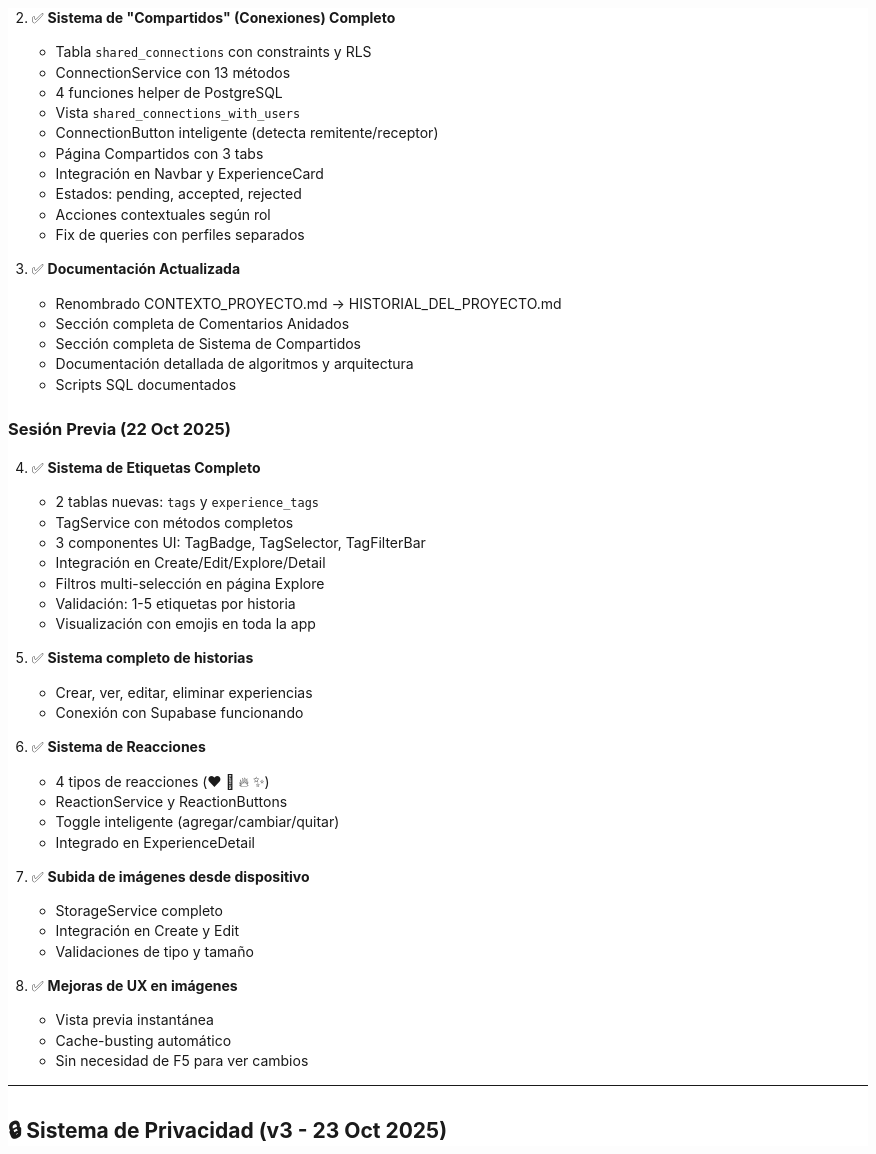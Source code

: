 2. ✅ **Sistema de "Compartidos" (Conexiones) Completo**
   - Tabla `shared_connections` con constraints y RLS
   - ConnectionService con 13 métodos
   - 4 funciones helper de PostgreSQL
   - Vista `shared_connections_with_users`
   - ConnectionButton inteligente (detecta remitente/receptor)
   - Página Compartidos con 3 tabs
   - Integración en Navbar y ExperienceCard
   - Estados: pending, accepted, rejected
   - Acciones contextuales según rol
   - Fix de queries con perfiles separados

3. ✅ **Documentación Actualizada**
   - Renombrado CONTEXTO_PROYECTO.md → HISTORIAL_DEL_PROYECTO.md
   - Sección completa de Comentarios Anidados
   - Sección completa de Sistema de Compartidos
   - Documentación detallada de algoritmos y arquitectura
   - Scripts SQL documentados

### Sesión Previa (22 Oct 2025)

4. ✅ **Sistema de Etiquetas Completo**
   - 2 tablas nuevas: `tags` y `experience_tags`
   - TagService con métodos completos
   - 3 componentes UI: TagBadge, TagSelector, TagFilterBar
   - Integración en Create/Edit/Explore/Detail
   - Filtros multi-selección en página Explore
   - Validación: 1-5 etiquetas por historia
   - Visualización con emojis en toda la app

5. ✅ **Sistema completo de historias**
   - Crear, ver, editar, eliminar experiencias
   - Conexión con Supabase funcionando

6. ✅ **Sistema de Reacciones**
   - 4 tipos de reacciones (❤️ 👏 🔥 ✨)
   - ReactionService y ReactionButtons
   - Toggle inteligente (agregar/cambiar/quitar)
   - Integrado en ExperienceDetail

7. ✅ **Subida de imágenes desde dispositivo**
   - StorageService completo
   - Integración en Create y Edit
   - Validaciones de tipo y tamaño

8. ✅ **Mejoras de UX en imágenes**
   - Vista previa instantánea
   - Cache-busting automático
   - Sin necesidad de F5 para ver cambios

---

## 🔒 Sistema de Privacidad (v3 - 23 Oct 2025)
